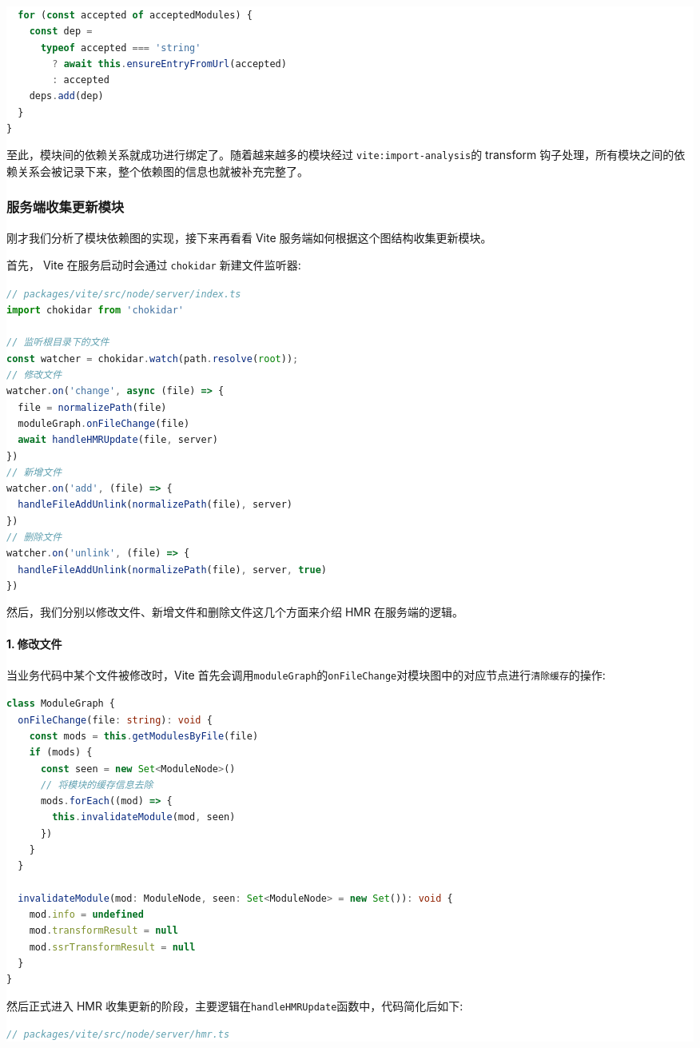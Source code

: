 ```ts
  for (const accepted of acceptedModules) {
    const dep =
      typeof accepted === 'string'
        ? await this.ensureEntryFromUrl(accepted)
        : accepted
    deps.add(dep)
  }
}
```
至此，模块间的依赖关系就成功进行绑定了。随着越来越多的模块经过 `vite:import-analysis`的 transform 钩子处理，所有模块之间的依赖关系会被记录下来，整个依赖图的信息也就被补充完整了。

### 服务端收集更新模块
刚才我们分析了模块依赖图的实现，接下来再看看 Vite 服务端如何根据这个图结构收集更新模块。

首先， Vite 在服务启动时会通过 `chokidar` 新建文件监听器:
```ts
// packages/vite/src/node/server/index.ts
import chokidar from 'chokidar'

// 监听根目录下的文件
const watcher = chokidar.watch(path.resolve(root));
// 修改文件
watcher.on('change', async (file) => {
  file = normalizePath(file)
  moduleGraph.onFileChange(file)
  await handleHMRUpdate(file, server)
})
// 新增文件
watcher.on('add', (file) => {
  handleFileAddUnlink(normalizePath(file), server)
})
// 删除文件
watcher.on('unlink', (file) => {
  handleFileAddUnlink(normalizePath(file), server, true)
})
```
然后，我们分别以修改文件、新增文件和删除文件这几个方面来介绍 HMR 在服务端的逻辑。

#### 1. 修改文件
当业务代码中某个文件被修改时，Vite 首先会调用`moduleGraph`的`onFileChange`对模块图中的对应节点进行`清除缓存`的操作:
```ts
class ModuleGraph {
  onFileChange(file: string): void {
    const mods = this.getModulesByFile(file)
    if (mods) {
      const seen = new Set<ModuleNode>()
      // 将模块的缓存信息去除
      mods.forEach((mod) => {
        this.invalidateModule(mod, seen)
      })
    }
  }

  invalidateModule(mod: ModuleNode, seen: Set<ModuleNode> = new Set()): void {
    mod.info = undefined
    mod.transformResult = null
    mod.ssrTransformResult = null
  }
}
```
然后正式进入 HMR 收集更新的阶段，主要逻辑在`handleHMRUpdate`函数中，代码简化后如下:
```ts
// packages/vite/src/node/server/hmr.ts
```